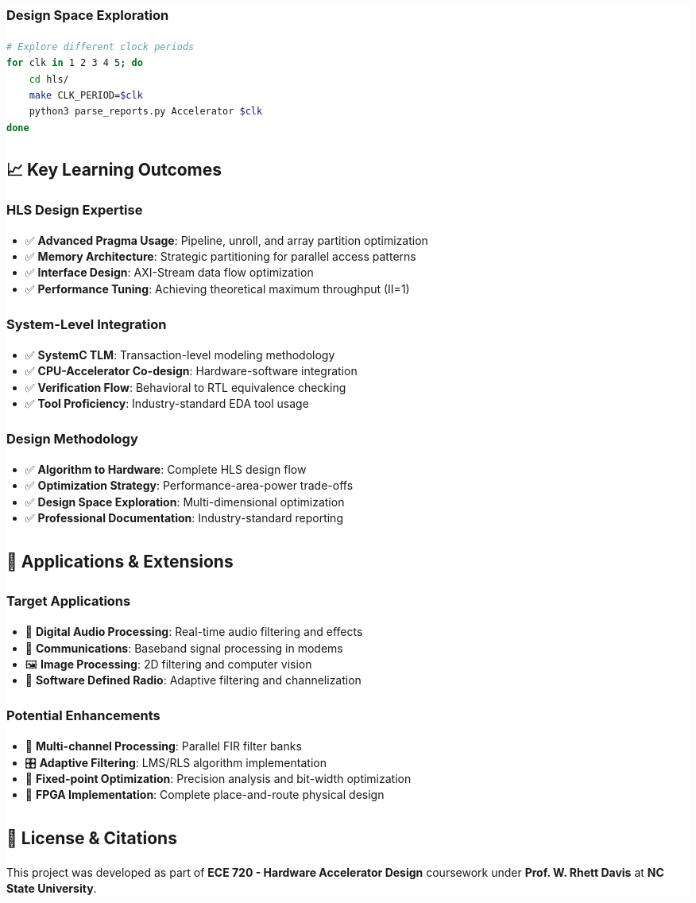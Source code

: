 ### Design Space Exploration
```bash
# Explore different clock periods
for clk in 1 2 3 4 5; do
    cd hls/
    make CLK_PERIOD=$clk
    python3 parse_reports.py Accelerator $clk
done
```

## 📈 Key Learning Outcomes

### **HLS Design Expertise**
- ✅ **Advanced Pragma Usage**: Pipeline, unroll, and array partition optimization
- ✅ **Memory Architecture**: Strategic partitioning for parallel access patterns  
- ✅ **Interface Design**: AXI-Stream data flow optimization
- ✅ **Performance Tuning**: Achieving theoretical maximum throughput (II=1)

### **System-Level Integration**
- ✅ **SystemC TLM**: Transaction-level modeling methodology
- ✅ **CPU-Accelerator Co-design**: Hardware-software integration
- ✅ **Verification Flow**: Behavioral to RTL equivalence checking
- ✅ **Tool Proficiency**: Industry-standard EDA tool usage

### **Design Methodology**
- ✅ **Algorithm to Hardware**: Complete HLS design flow
- ✅ **Optimization Strategy**: Performance-area-power trade-offs
- ✅ **Design Space Exploration**: Multi-dimensional optimization
- ✅ **Professional Documentation**: Industry-standard reporting

## 🎯 Applications & Extensions

### **Target Applications**
- 🎵 **Digital Audio Processing**: Real-time audio filtering and effects
- 📱 **Communications**: Baseband signal processing in modems  
- 🖼️ **Image Processing**: 2D filtering and computer vision
- 📡 **Software Defined Radio**: Adaptive filtering and channelization

### **Potential Enhancements**
- 🔧 **Multi-channel Processing**: Parallel FIR filter banks
- 🎛️ **Adaptive Filtering**: LMS/RLS algorithm implementation
- 🎯 **Fixed-point Optimization**: Precision analysis and bit-width optimization
- 🚀 **FPGA Implementation**: Complete place-and-route physical design

## 📄 License & Citations

This project was developed as part of **ECE 720 - Hardware Accelerator Design** coursework under **Prof. W. Rhett Davis** at **NC State University**.
